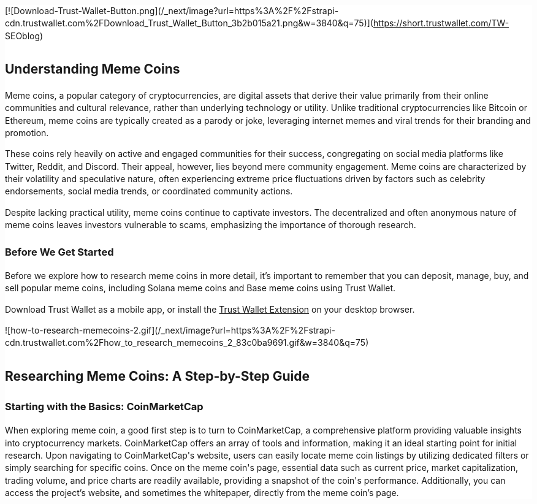 [![Download-Trust-Wallet-Button.png](/_next/image?url=https%3A%2F%2Fstrapi-
cdn.trustwallet.com%2FDownload_Trust_Wallet_Button_3b2b015a21.png&w=3840&q=75)](https://short.trustwallet.com/TW-
SEOblog)

## Understanding Meme Coins

Meme coins, a popular category of cryptocurrencies, are digital assets that
derive their value primarily from their online communities and cultural
relevance, rather than underlying technology or utility. Unlike traditional
cryptocurrencies like Bitcoin or Ethereum, meme coins are typically created as
a parody or joke, leveraging internet memes and viral trends for their
branding and promotion.

These coins rely heavily on active and engaged communities for their success,
congregating on social media platforms like Twitter, Reddit, and Discord.
Their appeal, however, lies beyond mere community engagement. Meme coins are
characterized by their volatility and speculative nature, often experiencing
extreme price fluctuations driven by factors such as celebrity endorsements,
social media trends, or coordinated community actions.

Despite lacking practical utility, meme coins continue to captivate investors.
The decentralized and often anonymous nature of meme coins leaves investors
vulnerable to scams, emphasizing the importance of thorough research.

### Before We Get Started

Before we explore how to research meme coins in more detail, it’s important to
remember that you can deposit, manage, buy, and sell popular meme coins,
including Solana meme coins and Base meme coins using Trust Wallet.

Download Trust Wallet as a mobile app, or install the [Trust Wallet
Extension](https://trustwallet.com/browser-extension) on your desktop browser.

![how-to-research-memecoins-2.gif](/_next/image?url=https%3A%2F%2Fstrapi-
cdn.trustwallet.com%2Fhow_to_research_memecoins_2_83c0ba9691.gif&w=3840&q=75)

## Researching Meme Coins: A Step-by-Step Guide

### Starting with the Basics: CoinMarketCap

When exploring meme coin, a good first step is to turn to CoinMarketCap, a
comprehensive platform providing valuable insights into cryptocurrency
markets. CoinMarketCap offers an array of tools and information, making it an
ideal starting point for initial research. Upon navigating to CoinMarketCap's
website, users can easily locate meme coin listings by utilizing dedicated
filters or simply searching for specific coins. Once on the meme coin's page,
essential data such as current price, market capitalization, trading volume,
and price charts are readily available, providing a snapshot of the coin's
performance. Additionally, you can access the project’s website, and sometimes
the whitepaper, directly from the meme coin’s page.
